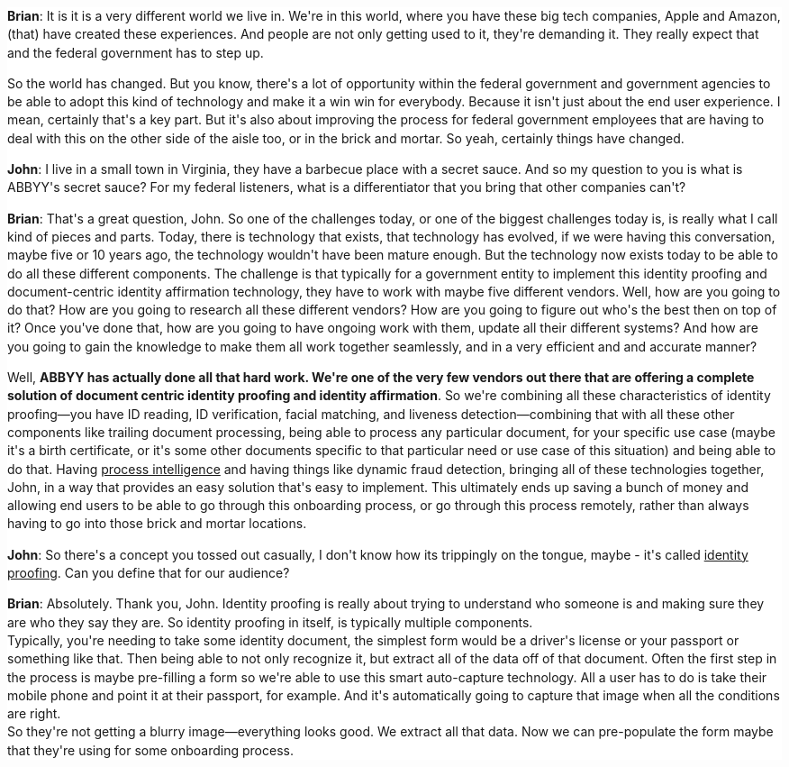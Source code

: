 **Brian**: It is it is a very different world we live in. We're in this world, where you have these big tech companies, Apple and Amazon, (that) have created these experiences. And people are not only getting used to it, they're demanding it. They really expect that and the federal government has to step up.

So the world has changed. But you know, there's a lot of opportunity within the federal government and government agencies to be able to adopt this kind of technology and make it a win win for everybody. Because it isn't just about the end user experience. I mean, certainly that's a key part. But it's also about improving the process for federal government employees that are having to deal with this on the other side of the aisle too, or in the brick and mortar. So yeah, certainly things have changed.

**John**: I live in a small town in Virginia, they have a barbecue place with a secret sauce. And so my question to you is what is ABBYY's secret sauce? For my federal listeners, what is a differentiator that you bring that other companies can't?

**Brian**: That's a great question, John. So one of the challenges today, or one of the biggest challenges today is, is really what I call kind of pieces and parts. Today, there is technology that exists, that technology has evolved, if we were having this conversation, maybe five or 10 years ago, the technology wouldn't have been mature enough. But the technology now exists today to be able to do all these different components. The challenge is that typically for a government entity to implement this identity proofing and document-centric identity affirmation technology, they have to work with maybe five different vendors. Well, how are you going to do that? How are you going to research all these different vendors? How are you going to figure out who's the best then on top of it? Once you've done that, how are you going to have ongoing work with them, update all their different systems? And how are you going to gain the knowledge to make them all work together seamlessly, and in a very efficient and and accurate manner?

Well, **ABBYY has actually done all that hard work. We're one of the very few vendors out there that are offering a complete solution of document centric identity proofing and identity affirmation**. So we're combining all these characteristics of identity proofing—you have ID reading, ID verification, facial matching, and liveness detection—combining that with all these other components like trailing document processing, being able to process any particular document, for your specific use case (maybe it's a birth certificate, or it's some other documents specific to that particular need or use case of this situation) and being able to do that. Having [process intelligence](https://tools.techidaily.com/abbyy/products/) and having things like dynamic fraud detection, bringing all of these technologies together, John, in a way that provides an easy solution that's easy to implement. This ultimately ends up saving a bunch of money and allowing end users to be able to go through this onboarding process, or go through this process remotely, rather than always having to go into those brick and mortar locations. 

**John**: So there's a concept you tossed out casually, I don't know how its trippingly on the tongue, maybe - it's called [identity proofing](https://tools.techidaily.com/abbyy/products/). Can you define that for our audience?

**Brian**: Absolutely. Thank you, John. Identity proofing is really about trying to understand who someone is and making sure they are who they say they are. So identity proofing in itself, is typically multiple components.   
Typically, you're needing to take some identity document, the simplest form would be a driver's license or your passport or something like that. Then being able to not only recognize it, but extract all of the data off of that document. Often the first step in the process is maybe pre-filling a form so we're able to use this smart auto-capture technology. All a user has to do is take their mobile phone and point it at their passport, for example. And it's automatically going to capture that image when all the conditions are right.   
So they're not getting a blurry image—everything looks good. We extract all that data. Now we can pre-populate the form maybe that they're using for some onboarding process.

